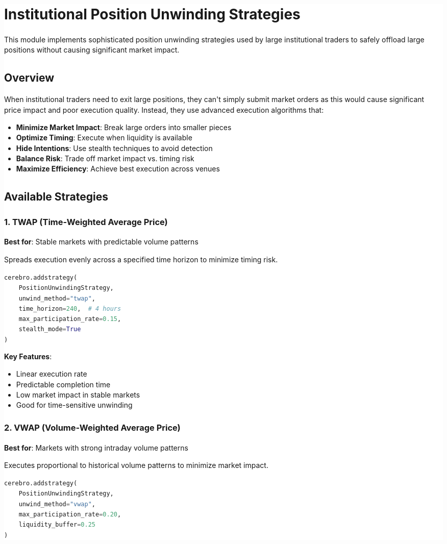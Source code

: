 # Institutional Position Unwinding Strategies

This module implements sophisticated position unwinding strategies used by large institutional traders to safely offload large positions without causing significant market impact.

## Overview

When institutional traders need to exit large positions, they can't simply submit market orders as this would cause significant price impact and poor execution quality. Instead, they use advanced execution algorithms that:

- **Minimize Market Impact**: Break large orders into smaller pieces
- **Optimize Timing**: Execute when liquidity is available
- **Hide Intentions**: Use stealth techniques to avoid detection
- **Balance Risk**: Trade off market impact vs. timing risk
- **Maximize Efficiency**: Achieve best execution across venues

## Available Strategies

### 1. TWAP (Time-Weighted Average Price)
**Best for**: Stable markets with predictable volume patterns

Spreads execution evenly across a specified time horizon to minimize timing risk.

```python
cerebro.addstrategy(
    PositionUnwindingStrategy,
    unwind_method="twap",
    time_horizon=240,  # 4 hours
    max_participation_rate=0.15,
    stealth_mode=True
)
```

**Key Features**:
- Linear execution rate
- Predictable completion time
- Low market impact in stable markets
- Good for time-sensitive unwinding

### 2. VWAP (Volume-Weighted Average Price)
**Best for**: Markets with strong intraday volume patterns

Executes proportional to historical volume patterns to minimize market impact.

```python
cerebro.addstrategy(
    PositionUnwindingStrategy,
    unwind_method="vwap",
    max_participation_rate=0.20,
    liquidity_buffer=0.25
)
```
